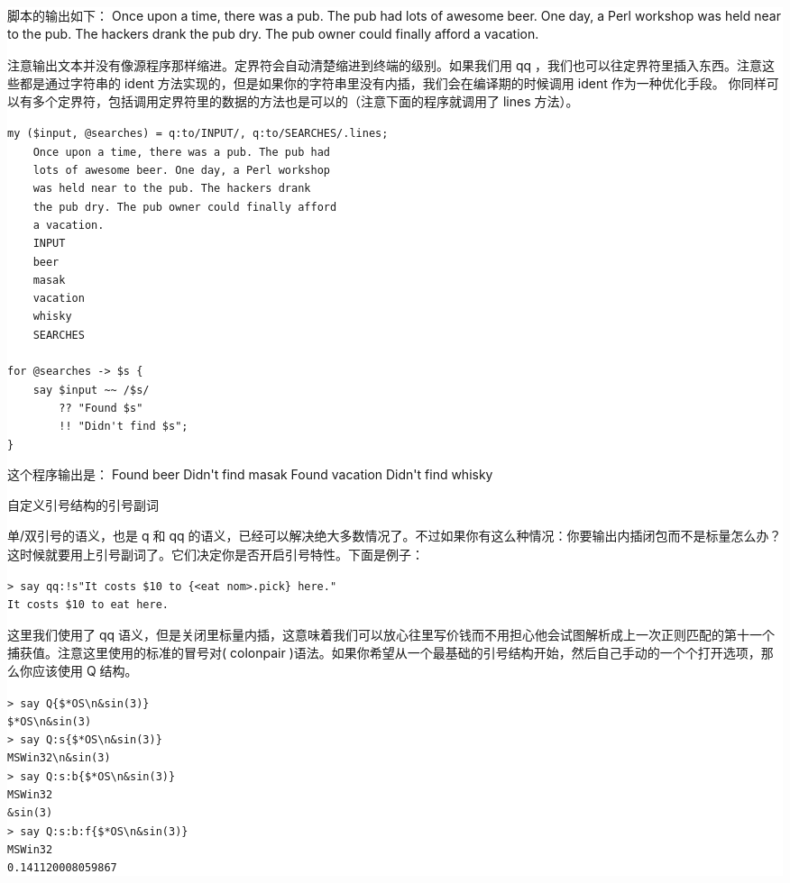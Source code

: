 脚本的输出如下：
Once upon a time, there was a pub. The pub had
lots of awesome beer. One day, a Perl workshop
was held near to the pub. The hackers drank
the pub dry. The pub owner could finally afford
a vacation.

注意输出文本并没有像源程序那样缩进。定界符会自动清楚缩进到终端的级别。如果我们用 qq ，我们也可以往定界符里插入东西。注意这些都是通过字符串的 ident 方法实现的，但是如果你的字符串里没有内插，我们会在编译期的时候调用 ident 作为一种优化手段。
你同样可以有多个定界符，包括调用定界符里的数据的方法也是可以的（注意下面的程序就调用了 lines 方法）。


```perl6
my ($input, @searches) = q:to/INPUT/, q:to/SEARCHES/.lines;
    Once upon a time, there was a pub. The pub had
    lots of awesome beer. One day, a Perl workshop
    was held near to the pub. The hackers drank
    the pub dry. The pub owner could finally afford
    a vacation.
    INPUT
    beer
    masak
    vacation
    whisky
    SEARCHES

for @searches -> $s {
    say $input ~~ /$s/
        ?? "Found $s"
        !! "Didn't find $s";
}
```


这个程序输出是：
Found beer
Didn't find masak
Found vacation
Didn't find whisky


自定义引号结构的引号副词

单/双引号的语义，也是 q 和 qq 的语义，已经可以解决绝大多数情况了。不过如果你有这么种情况：你要输出内插闭包而不是标量怎么办？这时候就要用上引号副词了。它们决定你是否开启引号特性。下面是例子：


```perl6
> say qq:!s"It costs $10 to {<eat nom>.pick} here."
It costs $10 to eat here.
```

这里我们使用了 qq 语义，但是关闭里标量内插，这意味着我们可以放心往里写价钱而不用担心他会试图解析成上一次正则匹配的第十一个捕获值。注意这里使用的标准的冒号对( colonpair )语法。如果你希望从一个最基础的引号结构开始，然后自己手动的一个个打开选项，那么你应该使用 Q 结构。


```perl6
> say Q{$*OS\n&sin(3)}
$*OS\n&sin(3)
> say Q:s{$*OS\n&sin(3)}
MSWin32\n&sin(3)
> say Q:s:b{$*OS\n&sin(3)}
MSWin32
&sin(3)
> say Q:s:b:f{$*OS\n&sin(3)}
MSWin32
0.141120008059867
```
